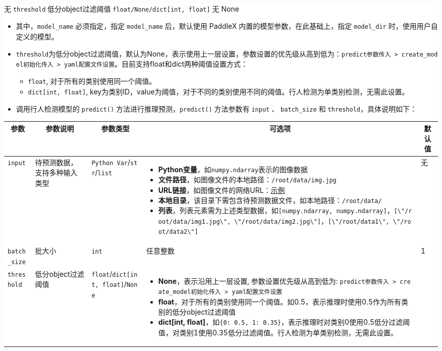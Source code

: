 <td>无</td>
</tr>
<tr>
<td><code>threshold</code></td>
<td>低分object过滤阈值</td>
<td><code>float/None/dict[int, float]</code></td>
<td>无</td>
<td>None</td>
</tr>
</table>

* 其中，`model_name` 必须指定，指定 `model_name` 后，默认使用 PaddleX 内置的模型参数，在此基础上，指定 `model_dir` 时，使用用户自定义的模型。
* `threshold`为低分object过滤阈值，默认为None，表示使用上一层设置，参数设置的优先级从高到低为：`predict参数传入 > create_model初始化传入 > yaml配置文件设置`。目前支持float和dict两种阈值设置方式：
  * `float`, 对于所有的类别使用同一个阈值。
  * `dict[int, float]`, key为类别ID，value为阈值，对于不同的类别使用不同的阈值。行人检测为单类别检测，无需此设置。

* 调用行人检测模型的 `predict()` 方法进行推理预测，`predict()` 方法参数有 `input` 、 `batch_size` 和 `threshold`，具体说明如下：

<table>
<thead>
<tr>
<th>参数</th>
<th>参数说明</th>
<th>参数类型</th>
<th>可选项</th>
<th>默认值</th>
</tr>
</thead>
<tr>
<td><code>input</code></td>
<td>待预测数据，支持多种输入类型</td>
<td><code>Python Var</code>/<code>str</code>/<code>list</code></td>
<td>
<ul>
<li><b>Python变量</b>，如<code>numpy.ndarray</code>表示的图像数据</li>
<li><b>文件路径</b>，如图像文件的本地路径：<code>/root/data/img.jpg</code></li>
<li><b>URL链接</b>，如图像文件的网络URL：<a href="https://paddle-model-ecology.bj.bcebos.com/paddlex/imgs/demo_image/general_instance_segmentation_004.png">示例</a></li>
<li><b>本地目录</b>，该目录下需包含待预测数据文件，如本地路径：<code>/root/data/</code></li>
<li><b>列表</b>，列表元素需为上述类型数据，如<code>[numpy.ndarray, numpy.ndarray]</code>，<code>[\"/root/data/img1.jpg\", \"/root/data/img2.jpg\"]</code>，<code>[\"/root/data1\", \"/root/data2\"]</code></li>
</ul>
</td>
<td>无</td>
</tr>
<tr>
<td><code>batch_size</code></td>
<td>批大小</td>
<td><code>int</code></td>
<td>任意整数</td>
<td>1</td>
</tr>
<tr>
<td><code>threshold</code></td>
<td>低分object过滤阈值</td>
<td><code>float</code>/<code>dict[int, float]</code>/<code>None</code></td>
<td>
<ul>
<li><b>None</b>，表示沿用上一层设置, 参数设置优先级从高到低为: <code>predict参数传入 > create_model初始化传入 > yaml配置文件设置</code></li>
<li><b>float</b>，对于所有的类别使用同一个阈值。如0.5，表示推理时使用0.5作为所有类别的低分object过滤阈值</li>
<li><b>dict[int, float]</b>，如<code>{0: 0.5, 1: 0.35}</code>，表示推理时对类别0使用0.5低分过滤阈值，对类别1使用0.35低分过滤阈值。行人检测为单类别检测，无需此设置。</li>
</ul>